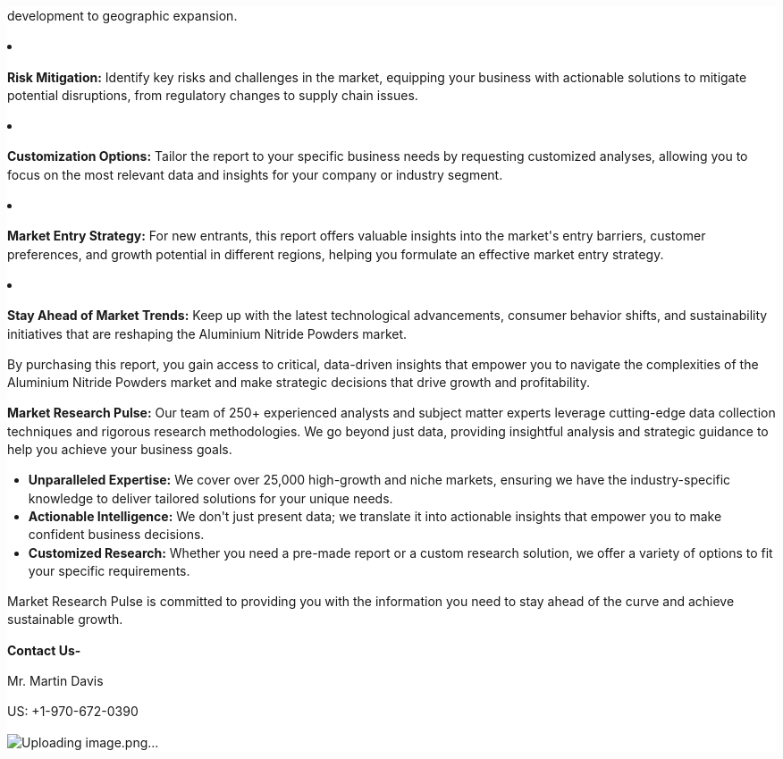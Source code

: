 development to geographic expansion.</p></li><li><p><strong>Risk Mitigation:</strong> Identify key risks and challenges in the market, equipping your business with actionable solutions to mitigate potential disruptions, from regulatory changes to supply chain issues.</p></li><li><p><strong>Customization Options:</strong> Tailor the report to your specific business needs by requesting customized analyses, allowing you to focus on the most relevant data and insights for your company or industry segment.</p></li><li><p><strong>Market Entry Strategy:</strong> For new entrants, this report offers valuable insights into the market's entry barriers, customer preferences, and growth potential in different regions, helping you formulate an effective market entry strategy.</p></li><li><p><strong>Stay Ahead of Market Trends:</strong> Keep up with the latest technological advancements, consumer behavior shifts, and sustainability initiatives that are reshaping the Aluminium Nitride Powders market.</p></li></ol><p>By purchasing this report, you gain access to critical, data-driven insights that empower you to navigate the complexities of the Aluminium Nitride Powders market and make strategic decisions that drive growth and profitability.</p><p><strong>Market Research Pulse:</strong>&nbsp;Our team of 250+ experienced analysts and subject matter experts leverage cutting-edge data collection techniques and rigorous research methodologies. We go beyond just data, providing insightful analysis and strategic guidance to help you achieve your business goals.</p><ul><li><strong>Unparalleled Expertise:</strong>&nbsp;We cover over 25,000 high-growth and niche markets, ensuring we have the industry-specific knowledge to deliver tailored solutions for your unique needs.</li><li><strong>Actionable Intelligence:</strong>&nbsp;We don't just present data; we translate it into actionable insights that empower you to make confident business decisions.</li><li><strong>Customized Research:</strong>&nbsp;Whether you need a pre-made report or a custom research solution, we offer a variety of options to fit your specific requirements.</li></ul><p>Market Research Pulse is committed to providing you with the information you need to stay ahead of the curve and achieve sustainable growth.</p><p><strong>Contact Us-</strong></p><p>Mr. Martin Davis</p><p>US: +1-970-672-0390</p>
![Uploading image.png…]()
